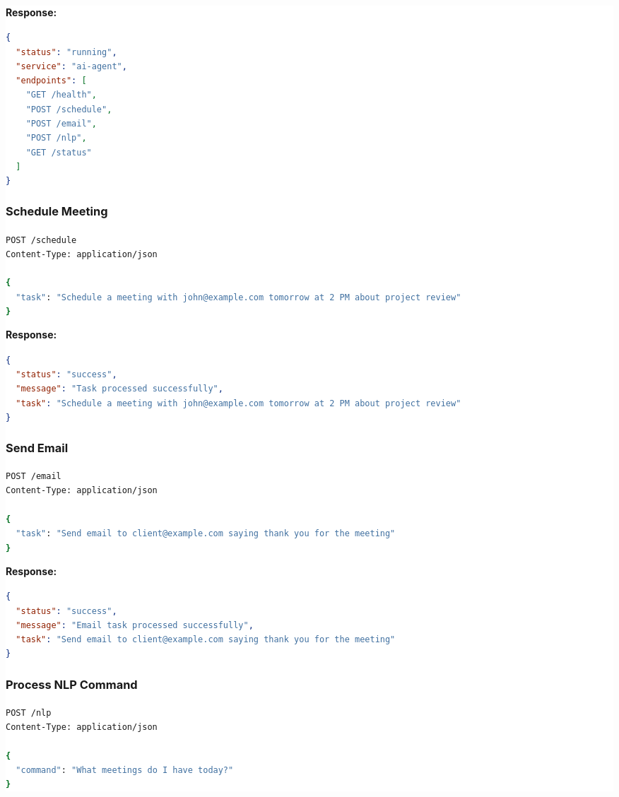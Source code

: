 **Response:**
```json
{
  "status": "running",
  "service": "ai-agent",
  "endpoints": [
    "GET /health",
    "POST /schedule",
    "POST /email",
    "POST /nlp",
    "GET /status"
  ]
}
```

### Schedule Meeting
```bash
POST /schedule
Content-Type: application/json

{
  "task": "Schedule a meeting with john@example.com tomorrow at 2 PM about project review"
}
```

**Response:**
```json
{
  "status": "success",
  "message": "Task processed successfully",
  "task": "Schedule a meeting with john@example.com tomorrow at 2 PM about project review"
}
```

### Send Email
```bash
POST /email
Content-Type: application/json

{
  "task": "Send email to client@example.com saying thank you for the meeting"
}
```

**Response:**
```json
{
  "status": "success",
  "message": "Email task processed successfully",
  "task": "Send email to client@example.com saying thank you for the meeting"
}
```

### Process NLP Command
```bash
POST /nlp
Content-Type: application/json

{
  "command": "What meetings do I have today?"
}
```
